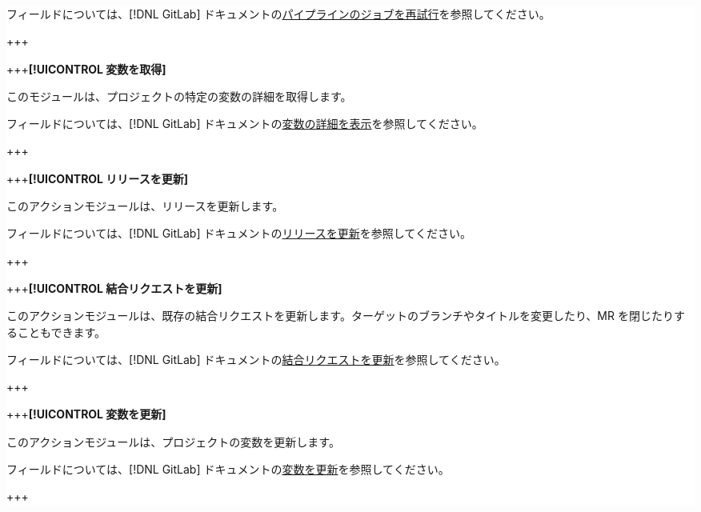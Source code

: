 フィールドについては、[!DNL GitLab] ドキュメントの[パイプラインのジョブを再試行](https://docs.gitlab.com/ee/api/pipelines.html#retry-jobs-in-a-pipeline)を参照してください。

+++

+++**[!UICONTROL 変数を取得]**

このモジュールは、プロジェクトの特定の変数の詳細を取得します。

フィールドについては、[!DNL GitLab] ドキュメントの[変数の詳細を表示](https://docs.gitlab.com/ee/api/project_level_variables.html#show-variable-details)を参照してください。

+++

+++**[!UICONTROL リリースを更新]**

このアクションモジュールは、リリースを更新します。

フィールドについては、[!DNL GitLab] ドキュメントの[リリースを更新](https://docs.gitlab.com/ee/api/releases/#update-a-release)を参照してください。

+++

+++**[!UICONTROL 結合リクエストを更新]**

このアクションモジュールは、既存の結合リクエストを更新します。ターゲットのブランチやタイトルを変更したり、MR を閉じたりすることもできます。

フィールドについては、[!DNL GitLab] ドキュメントの[結合リクエストを更新](https://docs.gitlab.com/ee/api/merge_requests.html#update-mr)を参照してください。

+++

+++**[!UICONTROL 変数を更新]**

このアクションモジュールは、プロジェクトの変数を更新します。

フィールドについては、[!DNL GitLab] ドキュメントの[変数を更新](https://docs.gitlab.com/ee/api/project_level_variables.html#update-variable)を参照してください。

+++
